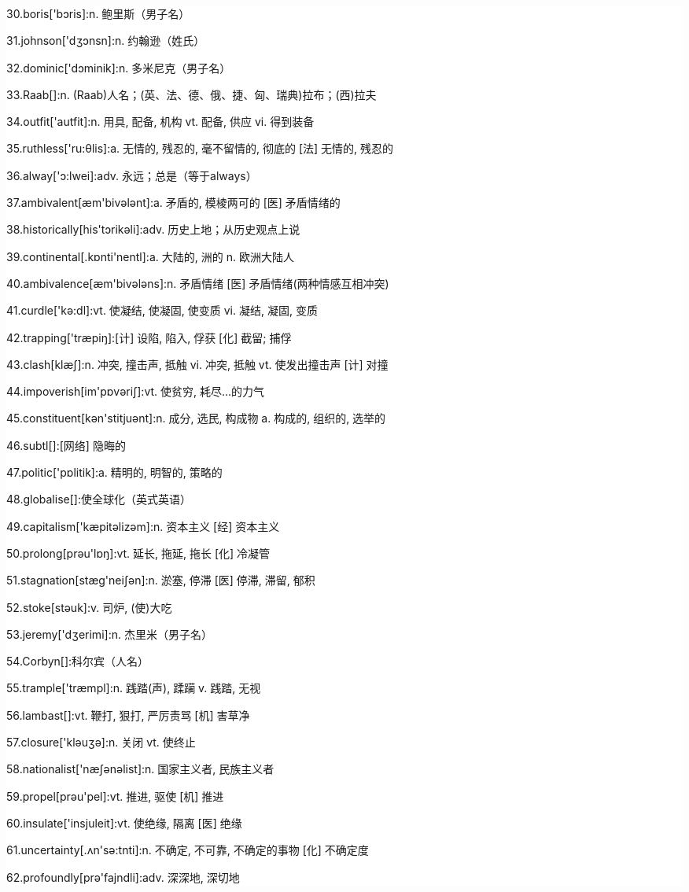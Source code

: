 30.boris['bɔris]:n. 鲍里斯（男子名） 

31.johnson['dʒɔnsn]:n. 约翰逊（姓氏） 

32.dominic['dɔminik]:n. 多米尼克（男子名） 

33.Raab[]:n. (Raab)人名；(英、法、德、俄、捷、匈、瑞典)拉布；(西)拉夫 

34.outfit['autfit]:n. 用具, 配备, 机构 vt. 配备, 供应 vi. 得到装备 

35.ruthless['ru:θlis]:a. 无情的, 残忍的, 毫不留情的, 彻底的 [法] 无情的, 残忍的 

36.alway['ɔ:lwei]:adv. 永远；总是（等于always） 

37.ambivalent[æm'bivәlәnt]:a. 矛盾的, 模棱两可的 [医] 矛盾情绪的 

38.historically[his'tɔrikәli]:adv. 历史上地；从历史观点上说 

39.continental[.kɒnti'nentl]:a. 大陆的, 洲的 n. 欧洲大陆人 

40.ambivalence[æm'bivәlәns]:n. 矛盾情绪 [医] 矛盾情绪(两种情感互相冲突) 

41.curdle['kә:dl]:vt. 使凝结, 使凝固, 使变质 vi. 凝结, 凝固, 变质 

42.trapping['træpiŋ]:[计] 设陷, 陷入, 俘获 [化] 截留; 捕俘 

43.clash[klæʃ]:n. 冲突, 撞击声, 抵触 vi. 冲突, 抵触 vt. 使发出撞击声 [计] 对撞 

44.impoverish[im'pɒvәriʃ]:vt. 使贫穷, 耗尽...的力气 

45.constituent[kәn'stitjuәnt]:n. 成分, 选民, 构成物 a. 构成的, 组织的, 选举的 

46.subtl[]:[网络] 隐晦的 

47.politic['pɒlitik]:a. 精明的, 明智的, 策略的 

48.globalise[]:使全球化（英式英语） 

49.capitalism['kæpitәlizәm]:n. 资本主义 [经] 资本主义 

50.prolong[prәu'lɒŋ]:vt. 延长, 拖延, 拖长 [化] 冷凝管 

51.stagnation[stæg'neiʃәn]:n. 淤塞, 停滞 [医] 停滞, 滞留, 郁积 

52.stoke[stәuk]:v. 司炉, (使)大吃 

53.jeremy['dʒerimi]:n. 杰里米（男子名） 

54.Corbyn[]:科尔宾（人名） 

55.trample['træmpl]:n. 践踏(声), 蹂躏 v. 践踏, 无视 

56.lambast[]:vt. 鞭打, 狠打, 严厉责骂 [机] 害草净 

57.closure['klәuʒә]:n. 关闭 vt. 使终止 

58.nationalist['næʃәnәlist]:n. 国家主义者, 民族主义者 

59.propel[prәu'pel]:vt. 推进, 驱使 [机] 推进 

60.insulate['insjuleit]:vt. 使绝缘, 隔离 [医] 绝缘 

61.uncertainty[.ʌn'sә:tnti]:n. 不确定, 不可靠, 不确定的事物 [化] 不确定度 

62.profoundly[prә'fajndli]:adv. 深深地, 深切地 
